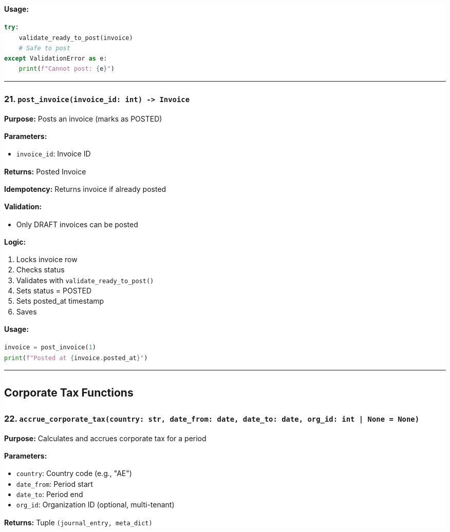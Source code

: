 **Usage:**
```python
try:
    validate_ready_to_post(invoice)
    # Safe to post
except ValidationError as e:
    print(f"Cannot post: {e}")
```

---

### 21. `post_invoice(invoice_id: int) -> Invoice`

**Purpose:** Posts an invoice (marks as POSTED)

**Parameters:**
- `invoice_id`: Invoice ID

**Returns:** Posted Invoice

**Idempotency:** Returns invoice if already posted

**Validation:**
- Only DRAFT invoices can be posted

**Logic:**
1. Locks invoice row
2. Checks status
3. Validates with `validate_ready_to_post()`
4. Sets status = POSTED
5. Sets posted_at timestamp
6. Saves

**Usage:**
```python
invoice = post_invoice(1)
print(f"Posted at {invoice.posted_at}")
```

---

## Corporate Tax Functions

### 22. `accrue_corporate_tax(country: str, date_from: date, date_to: date, org_id: int | None = None)`

**Purpose:** Calculates and accrues corporate tax for a period

**Parameters:**
- `country`: Country code (e.g., "AE")
- `date_from`: Period start
- `date_to`: Period end
- `org_id`: Organization ID (optional, multi-tenant)

**Returns:** Tuple `(journal_entry, meta_dict)`
